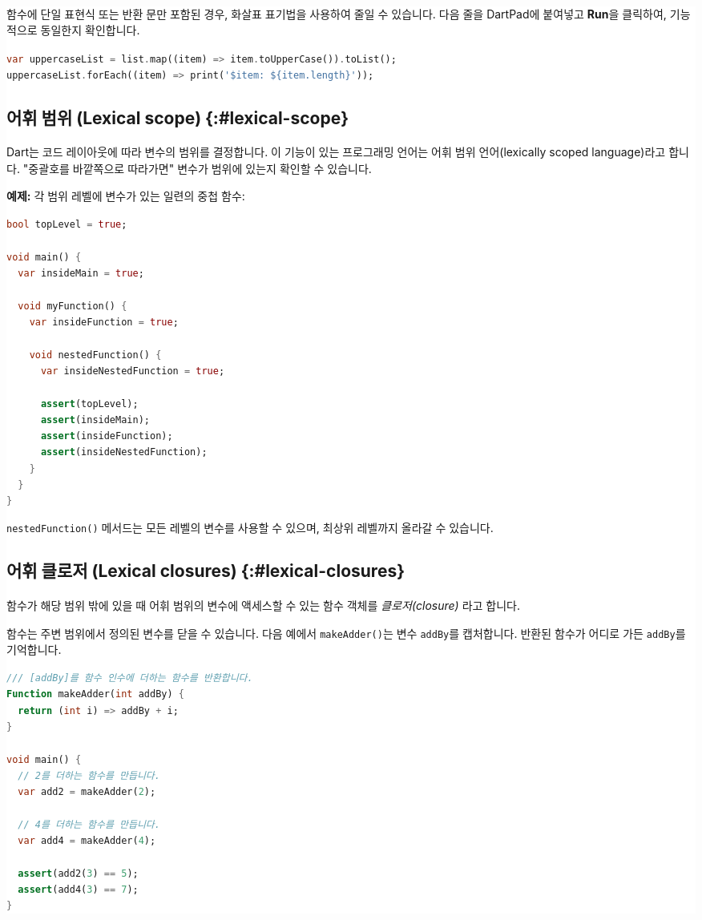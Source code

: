 함수에 단일 표현식 또는 반환 문만 포함된 경우, 화살표 표기법을 사용하여 줄일 수 있습니다. 
다음 줄을 DartPad에 붙여넣고 **Run**을 클릭하여, 기능적으로 동일한지 확인합니다.

<?code-excerpt "misc/test/language_tour/functions_test.dart (anon-func)"?>
```dart
var uppercaseList = list.map((item) => item.toUpperCase()).toList();
uppercaseList.forEach((item) => print('$item: ${item.length}'));
```

## 어휘 범위 (Lexical scope) {:#lexical-scope}

Dart는 코드 레이아웃에 따라 변수의 범위를 결정합니다. 
이 기능이 있는 프로그래밍 언어는 어휘 범위 언어(lexically scoped language)라고 합니다. 
"중괄호를 바깥쪽으로 따라가면" 변수가 범위에 있는지 확인할 수 있습니다.

**예제:** 각 범위 레벨에 변수가 있는 일련의 중첩 함수:

<?code-excerpt "misc/test/language_tour/functions_test.dart (nested-functions)"?>
```dart
bool topLevel = true;

void main() {
  var insideMain = true;

  void myFunction() {
    var insideFunction = true;

    void nestedFunction() {
      var insideNestedFunction = true;

      assert(topLevel);
      assert(insideMain);
      assert(insideFunction);
      assert(insideNestedFunction);
    }
  }
}
```

`nestedFunction()` 메서드는 모든 레벨의 변수를 사용할 수 있으며, 최상위 레벨까지 올라갈 수 있습니다.

## 어휘 클로저 (Lexical closures) {:#lexical-closures}

함수가 해당 범위 밖에 있을 때 어휘 범위의 변수에 액세스할 수 있는 함수 객체를 _클로저(closure)_ 라고 합니다.

함수는 주변 범위에서 정의된 변수를 닫을 수 있습니다. 
다음 예에서 `makeAdder()`는 변수 `addBy`를 캡처합니다. 
반환된 함수가 어디로 가든 `addBy`를 기억합니다.

<?code-excerpt "misc/test/language_tour/functions_test.dart (function-closure)"?>
```dart
/// [addBy]를 함수 인수에 더하는 함수를 반환합니다.
Function makeAdder(int addBy) {
  return (int i) => addBy + i;
}

void main() {
  // 2를 더하는 함수를 만듭니다.
  var add2 = makeAdder(2);

  // 4를 더하는 함수를 만듭니다.
  var add4 = makeAdder(4);

  assert(add2(3) == 5);
  assert(add4(3) == 7);
}
```

[record]: /language/records#multiple-returns
[`Iterable`]: {{site.dart-api}}/{{site.sdkInfo.channel}}/dart-core/Iterable-class.html
[`Stream`]: {{site.dart-api}}/{{site.sdkInfo.channel}}/dart-async/Stream-class.html
[instance methods]: /language/methods#instance-methods
[getters or setters]: /language/methods#getters-and-setters
[non-redirecting constructors]: /language/constructors#redirecting-constructors
[instance variable]: /language/classes#instance-variables
[C]: /interop/c-interop
[JavaScript]: /interop/js-interop
[Function API reference]: {{site.dart-api}}/{{site.sdkInfo.channel}}/dart-core/Function-class.html
[Callable objects]: /language/callable-objects
[type annotations for public APIs]: /effective-dart/design#do-type-annotate-fields-and-top-level-variables-if-the-type-isnt-obvious
[if statement]: /language/branches#if
[conditional expression]: /language/operators#conditional-expressions
[Flutter]: {{site.flutter}}
[trailing commas]: /language/collections#lists